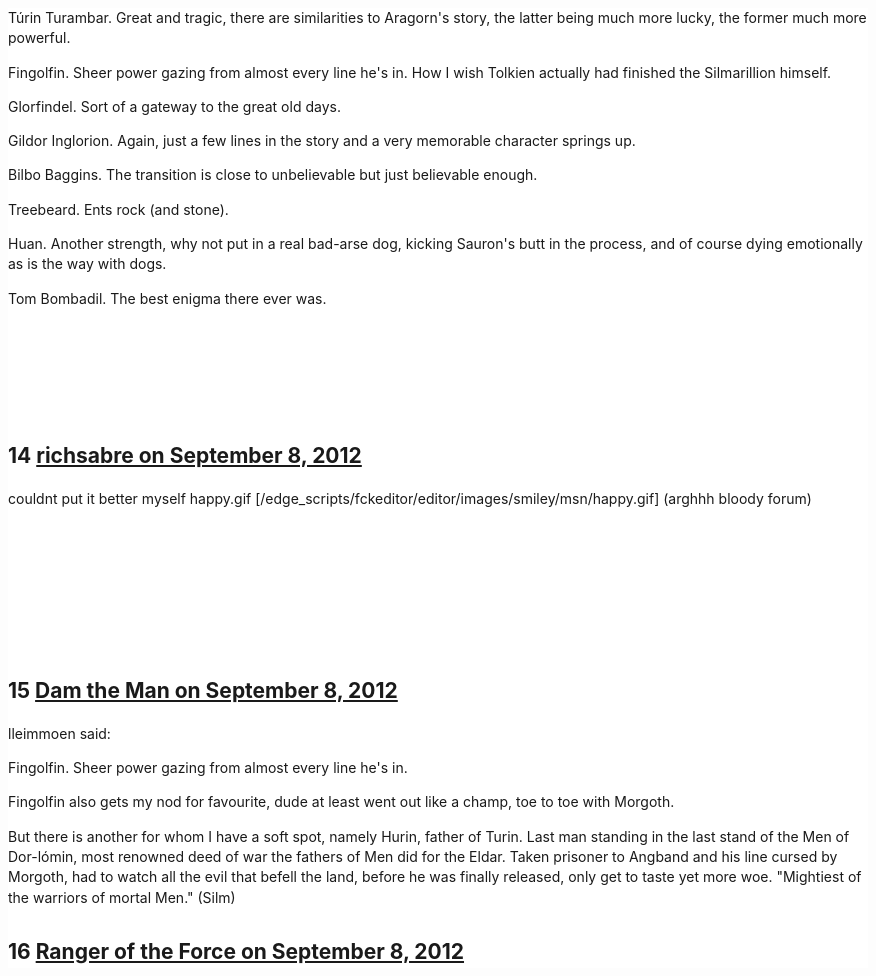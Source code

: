 Túrin Turambar. Great and tragic, there are similarities to Aragorn's story, the latter being much more lucky, the former much more powerful.

Fingolfin. Sheer power gazing from almost every line he's in. How I wish Tolkien actually had finished the Silmarillion himself.

Glorfindel. Sort of a gateway to the great old days.

Gildor Inglorion. Again, just a few lines in the story and a very memorable character springs up.

Bilbo Baggins. The transition is close to unbelievable but just believable enough.

Treebeard. Ents rock (and stone).

Huan. Another strength, why not put in a real bad-arse dog, kicking Sauron's butt in the process, and of course dying emotionally as is the way with dogs.

Tom Bombadil. The best enigma there ever was.

 

 

 

## 14 [richsabre on September 8, 2012](https://community.fantasyflightgames.com/topic/70621-favourite-tolkien-character-non-game/?do=findComment&comment=689927)

couldnt put it better myself happy.gif [/edge_scripts/fckeditor/editor/images/smiley/msn/happy.gif]
(arghhh bloody forum)

 

 

 

 

## 15 [Dam the Man on September 8, 2012](https://community.fantasyflightgames.com/topic/70621-favourite-tolkien-character-non-game/?do=findComment&comment=689946)

lleimmoen said:

Fingolfin. Sheer power gazing from almost every line he's in.

Fingolfin also gets my nod for favourite, dude at least went out like a champ, toe to toe with Morgoth.

But there is another for whom I have a soft spot, namely Hurin, father of Turin. Last man standing in the last stand of the Men of Dor-lómin, most renowned deed of war the fathers of Men did for the Eldar. Taken prisoner to Angband and his line cursed by Morgoth, had to watch all the evil that befell the land, before he was finally released, only get to taste yet more woe. "Mightiest of the warriors of mortal Men." (Silm)

## 16 [Ranger of the Force on September 8, 2012](https://community.fantasyflightgames.com/topic/70621-favourite-tolkien-character-non-game/?do=findComment&comment=689952)
